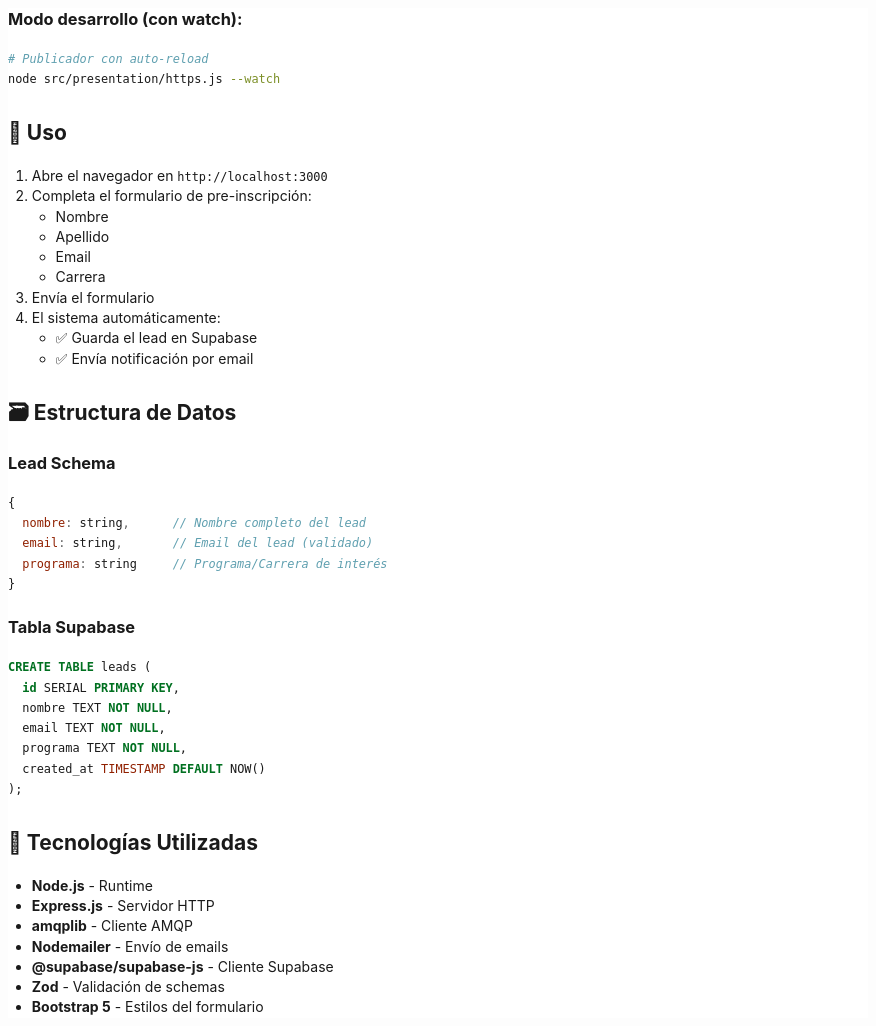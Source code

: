 ### Modo desarrollo (con watch):

```bash
# Publicador con auto-reload
node src/presentation/https.js --watch
```

## 📝 Uso

1. Abre el navegador en `http://localhost:3000`
2. Completa el formulario de pre-inscripción:
   - Nombre
   - Apellido
   - Email
   - Carrera
3. Envía el formulario
4. El sistema automáticamente:
   - ✅ Guarda el lead en Supabase
   - ✅ Envía notificación por email

## 🗃️ Estructura de Datos

### Lead Schema

```javascript
{
  nombre: string,      // Nombre completo del lead
  email: string,       // Email del lead (validado)
  programa: string     // Programa/Carrera de interés
}
```

### Tabla Supabase

```sql
CREATE TABLE leads (
  id SERIAL PRIMARY KEY,
  nombre TEXT NOT NULL,
  email TEXT NOT NULL,
  programa TEXT NOT NULL,
  created_at TIMESTAMP DEFAULT NOW()
);
```

## 🔧 Tecnologías Utilizadas

- **Node.js** - Runtime
- **Express.js** - Servidor HTTP
- **amqplib** - Cliente AMQP
- **Nodemailer** - Envío de emails
- **@supabase/supabase-js** - Cliente Supabase
- **Zod** - Validación de schemas
- **Bootstrap 5** - Estilos del formulario
